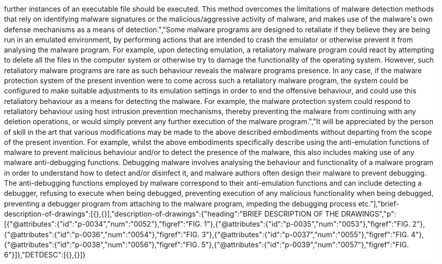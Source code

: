further instances of an executable file should be executed. This method overcomes the limitations of malware detection methods that rely on identifying malware signatures or the malicious\/aggressive activity of malware, and makes use of the malware's own defense mechanisms as a means of detection.","Some malware programs are designed to retaliate if they believe they are being run in an emulated environment, by performing actions that are intended to crash the emulator or otherwise prevent it from analysing the malware program. For example, upon detecting emulation, a retaliatory malware program could react by attempting to delete all the files in the computer system or otherwise try to damage the functionality of the operating system. However, such retaliatory malware programs are rare as such behaviour reveals the malware programs presence. In any case, if the malware protection system of the present invention were to come across such a retaliatory malware program, the system could be configured to make suitable adjustments to its emulation settings in order to end the offensive behaviour, and could use this retaliatory behaviour as a means for detecting the malware. For example, the malware protection system could respond to retaliatory behaviour using host intrusion prevention mechanisms, thereby preventing the malware from continuing with any deletion operations, or would simply prevent any further execution of the malware program.","It will be appreciated by the person of skill in the art that various modifications may be made to the above described embodiments without departing from the scope of the present invention. For example, whilst the above embodiments specifically describe using the anti-emulation functions of malware to prevent malicious behaviour and\/or to detect the presence of the malware, this also includes making use of any malware anti-debugging functions. Debugging malware involves analysing the behaviour and functionality of a malware program in order to understand how to detect and\/or disinfect it, and malware authors often design their malware to prevent debugging. The anti-debugging functions employed by malware correspond to their anti-emulation functions and can include detecting a debugger, refusing to execute when being debugged, preventing execution of any malicious functionality when being debugged, preventing a debugger program from attaching to the malware program, impeding the debugging process etc."],"brief-description-of-drawings":[{},{}],"description-of-drawings":{"heading":"BRIEF DESCRIPTION OF THE DRAWINGS","p":[{"@attributes":{"id":"p-0034","num":"0052"},"figref":"FIG. 1"},{"@attributes":{"id":"p-0035","num":"0053"},"figref":"FIG. 2"},{"@attributes":{"id":"p-0036","num":"0054"},"figref":"FIG. 3"},{"@attributes":{"id":"p-0037","num":"0055"},"figref":"FIG. 4"},{"@attributes":{"id":"p-0038","num":"0056"},"figref":"FIG. 5"},{"@attributes":{"id":"p-0039","num":"0057"},"figref":"FIG. 6"}]},"DETDESC":[{},{}]}
